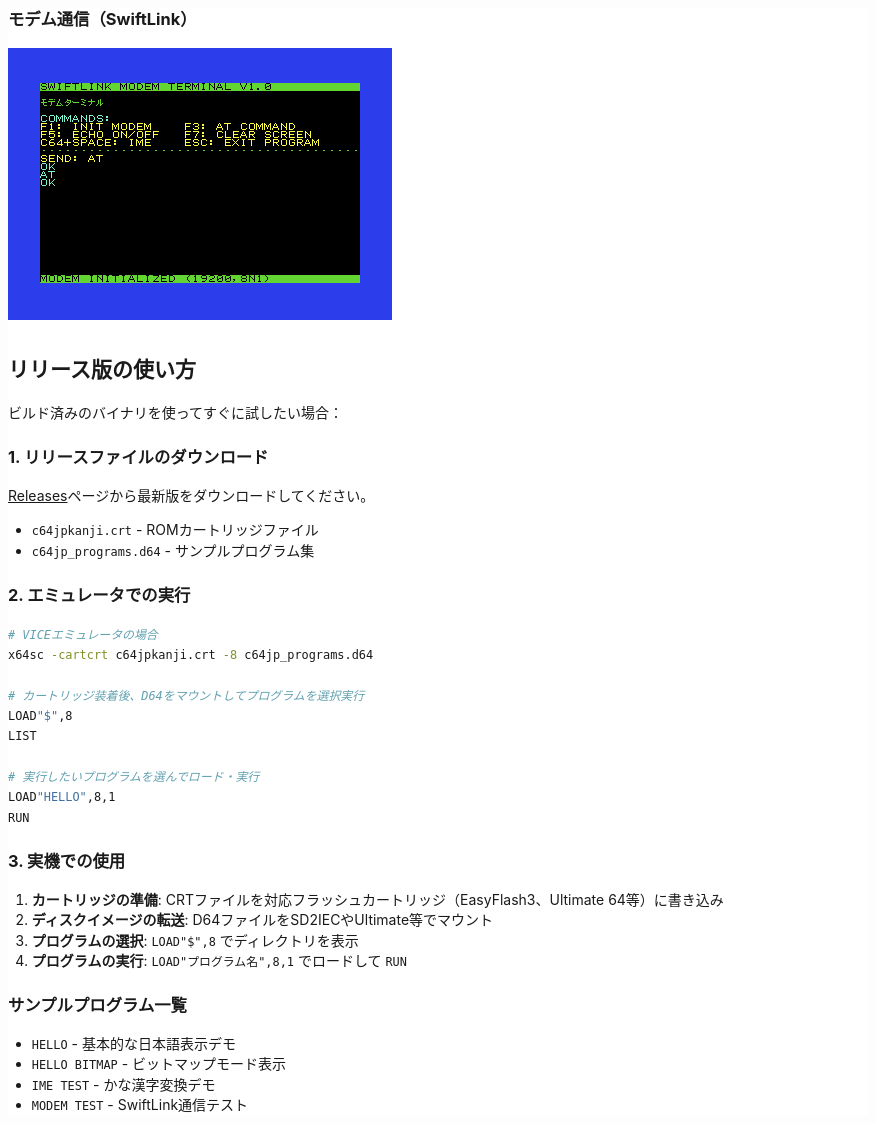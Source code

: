 ### モデム通信（SwiftLink）
![SwiftLinkモデム通信](images/c64jp_modem.png)

## リリース版の使い方

ビルド済みのバイナリを使ってすぐに試したい場合：

### 1. リリースファイルのダウンロード
[Releases](https://github.com/h-o-soft/c64jp/releases)ページから最新版をダウンロードしてください。
- `c64jpkanji.crt` - ROMカートリッジファイル
- `c64jp_programs.d64` - サンプルプログラム集

### 2. エミュレータでの実行
```bash
# VICEエミュレータの場合
x64sc -cartcrt c64jpkanji.crt -8 c64jp_programs.d64

# カートリッジ装着後、D64をマウントしてプログラムを選択実行
LOAD"$",8
LIST

# 実行したいプログラムを選んでロード・実行
LOAD"HELLO",8,1
RUN
```

### 3. 実機での使用
1. **カートリッジの準備**: CRTファイルを対応フラッシュカートリッジ（EasyFlash3、Ultimate 64等）に書き込み
2. **ディスクイメージの転送**: D64ファイルをSD2IECやUltimate等でマウント
3. **プログラムの選択**: `LOAD"$",8` でディレクトリを表示
4. **プログラムの実行**: `LOAD"プログラム名",8,1` でロードして `RUN`

### サンプルプログラム一覧
- `HELLO` - 基本的な日本語表示デモ
- `HELLO BITMAP` - ビットマップモード表示
- `IME TEST` - かな漢字変換デモ
- `MODEM TEST` - SwiftLink通信テスト
